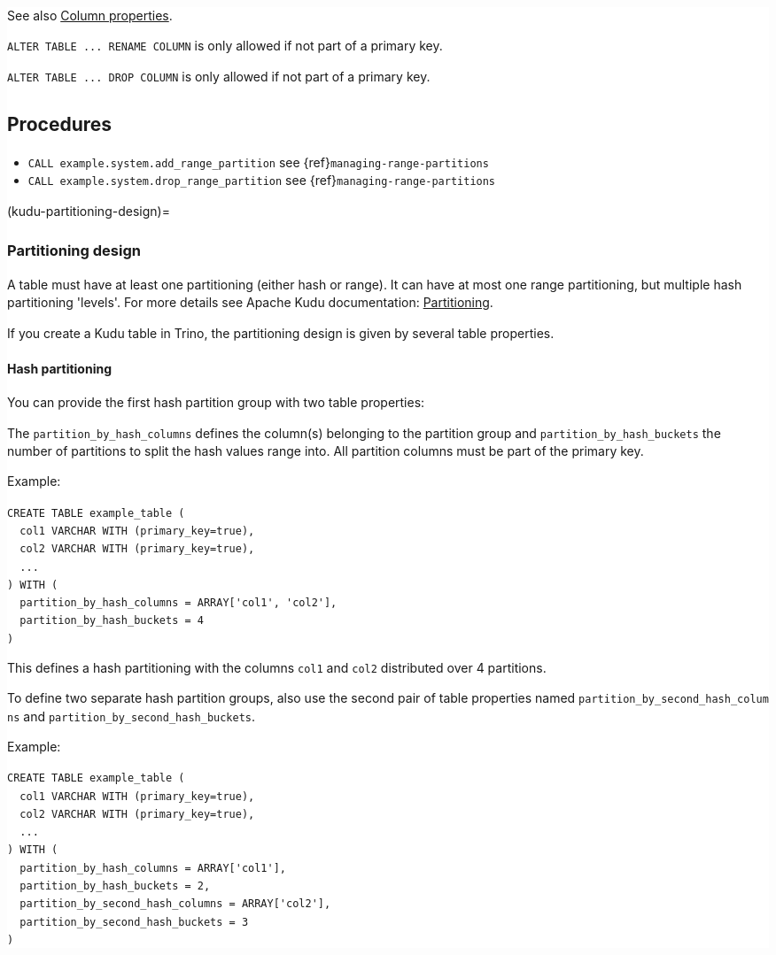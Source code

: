 See also [Column properties](kudu-column-properties).

`ALTER TABLE ... RENAME COLUMN` is only allowed if not part of a primary key.

`ALTER TABLE ... DROP COLUMN` is only allowed if not part of a primary key.

## Procedures

- `CALL example.system.add_range_partition` see {ref}`managing-range-partitions`
- `CALL example.system.drop_range_partition` see {ref}`managing-range-partitions`


(kudu-partitioning-design)=
### Partitioning design

A table must have at least one partitioning (either hash or range).
It can have at most one range partitioning, but multiple hash partitioning 'levels'.
For more details see Apache Kudu documentation: [Partitioning].

If you create a Kudu table in Trino, the partitioning design is given by
several table properties.

#### Hash partitioning

You can provide the first hash partition group with two table properties:

The `partition_by_hash_columns` defines the column(s) belonging to the
partition group and `partition_by_hash_buckets` the number of partitions to
split the hash values range into. All partition columns must be part of the
primary key.

Example:

```
CREATE TABLE example_table (
  col1 VARCHAR WITH (primary_key=true),
  col2 VARCHAR WITH (primary_key=true),
  ...
) WITH (
  partition_by_hash_columns = ARRAY['col1', 'col2'],
  partition_by_hash_buckets = 4
)
```

This defines a hash partitioning with the columns `col1` and `col2`
distributed over 4 partitions.

To define two separate hash partition groups, also use the second pair
of table properties named `partition_by_second_hash_columns` and
`partition_by_second_hash_buckets`.

Example:

```
CREATE TABLE example_table (
  col1 VARCHAR WITH (primary_key=true),
  col2 VARCHAR WITH (primary_key=true),
  ...
) WITH (
  partition_by_hash_columns = ARRAY['col1'],
  partition_by_hash_buckets = 2,
  partition_by_second_hash_columns = ARRAY['col2'],
  partition_by_second_hash_buckets = 3
)
```


[apache kudu]: https://kudu.apache.org/
[column compression]: https://kudu.apache.org/docs/schema_design.html#compression
[column encoding]: https://kudu.apache.org/docs/schema_design.html#encoding
[partitioning]: https://kudu.apache.org/docs/schema_design.html#partitioning
[primary key design]: http://kudu.apache.org/docs/schema_design.html#primary-keys